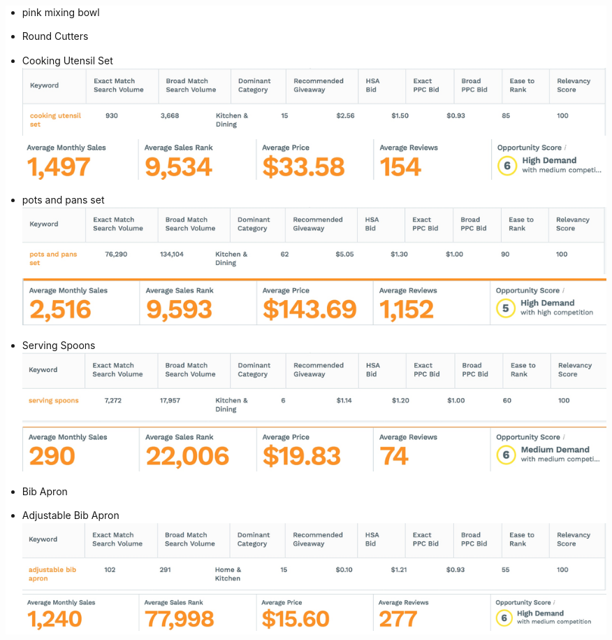 
- pink mixing bowl


- Round Cutters


- Cooking Utensil Set
![](media/15356295744399/15357894300713.jpg)
![](media/15356295744399/15357893768444.jpg)

- pots and pans set
![](media/15356295744399/15357895390656.jpg)
![](media/15356295744399/15357895077846.jpg)

- Serving Spoons
![](media/15356295744399/15357895957313.jpg)
![](media/15356295744399/15357896092440.jpg)

- Bib Apron
- Adjustable Bib Apron
![](media/15356295744399/15357896913181.jpg)
![](media/15356295744399/15357897036466.jpg)
